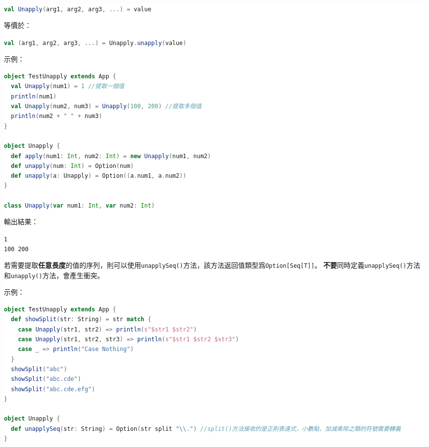 ```scala
val Unapply(arg1, arg2, arg3, ...) = value
```

等價於：

```scala
val (arg1, arg2, arg3, ...) = Unapply.unapply(value)
```

示例：

```scala
object TestUnapply extends App {
  val Unapply(num1) = 1 //提取一個值
  println(num1)
  val Unapply(num2, num3) = Unapply(100, 200) //提取多個值
  println(num2 + " " + num3)
}

object Unapply {
  def apply(num1: Int, num2: Int) = new Unapply(num1, num2)
  def unapply(num: Int) = Option(num)
  def unapply(a: Unapply) = Option((a.num1, a.num2))
}

class Unapply(var num1: Int, var num2: Int)
```

輸出結果：

```
1
100 200
```

若需要提取**任意長度**的值的序列，則可以使用`unapplySeq()`方法，該方法返回值類型爲`Option[Seq[T]]`。
**不要**同時定義`unapplySeq()`方法和`unapply()`方法，會產生衝突。

示例：

```scala
object TestUnapply extends App {
  def showSplit(str: String) = str match {
    case Unapply(str1, str2) => println(s"$str1 $str2")
    case Unapply(str1, str2, str3) => println(s"$str1 $str2 $str3")
    case _ => println("Case Nothing")
  }
  showSplit("abc")
  showSplit("abc.cde")
  showSplit("abc.cde.efg")
}

object Unapply {
  def unapplySeq(str: String) = Option(str split "\\.") //split()方法接收的是正則表達式，小數點、加減乘除之類的符號需要轉義
}
```
